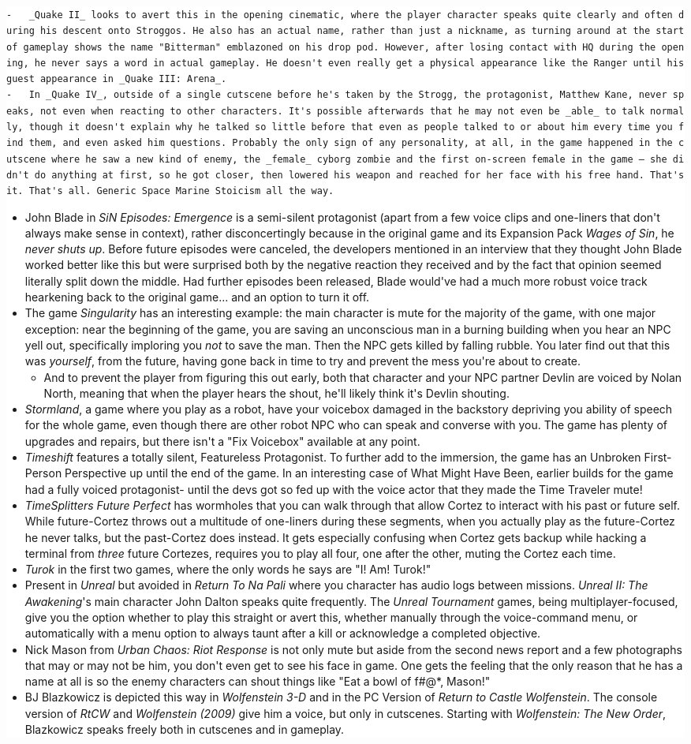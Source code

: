     -   _Quake II_ looks to avert this in the opening cinematic, where the player character speaks quite clearly and often during his descent onto Stroggos. He also has an actual name, rather than just a nickname, as turning around at the start of gameplay shows the name "Bitterman" emblazoned on his drop pod. However, after losing contact with HQ during the opening, he never says a word in actual gameplay. He doesn't even really get a physical appearance like the Ranger until his guest appearance in _Quake III: Arena_.
    -   In _Quake IV_, outside of a single cutscene before he's taken by the Strogg, the protagonist, Matthew Kane, never speaks, not even when reacting to other characters. It's possible afterwards that he may not even be _able_ to talk normally, though it doesn't explain why he talked so little before that even as people talked to or about him every time you find them, and even asked him questions. Probably the only sign of any personality, at all, in the game happened in the cutscene where he saw a new kind of enemy, the _female_ cyborg zombie and the first on-screen female in the game — she didn't do anything at first, so he got closer, then lowered his weapon and reached for her face with his free hand. That's it. That's all. Generic Space Marine Stoicism all the way.
-   John Blade in _SiN Episodes: Emergence_ is a semi-silent protagonist (apart from a few voice clips and one-liners that don't always make sense in context), rather disconcertingly because in the original game and its Expansion Pack _Wages of Sin_, he _never shuts up_. Before future episodes were canceled, the developers mentioned in an interview that they thought John Blade worked better like this but were surprised both by the negative reaction they received and by the fact that opinion seemed literally split down the middle. Had further episodes been released, Blade would've had a much more robust voice track hearkening back to the original game... and an option to turn it off.
-   The game _Singularity_ has an interesting example: the main character is mute for the majority of the game, with one major exception: near the beginning of the game, you are saving an unconscious man in a burning building when you hear an NPC yell out, specifically imploring you _not_ to save the man. Then the NPC gets killed by falling rubble. You later find out that this was _yourself_, from the future, having gone back in time to try and prevent the mess you're about to create.
    -   And to prevent the player from figuring this out early, both that character and your NPC partner Devlin are voiced by Nolan North, meaning that when the player hears the shout, he'll likely think it's Devlin shouting.
-   _Stormland_, a game where you play as a robot, have your voicebox damaged in the backstory depriving you ability of speech for the whole game, even though there are other robot NPC who can speak and converse with you. The game has plenty of upgrades and repairs, but there isn't a "Fix Voicebox" available at any point.
-   _Timeshift_ features a totally silent, Featureless Protagonist. To further add to the immersion, the game has an Unbroken First-Person Perspective up until the end of the game. In an interesting case of What Might Have Been, earlier builds for the game had a fully voiced protagonist- until the devs got so fed up with the voice actor that they made the Time Traveler mute!
-   _TimeSplitters Future Perfect_ has wormholes that you can walk through that allow Cortez to interact with his past or future self. While future-Cortez throws out a multitude of one-liners during these segments, when you actually play as the future-Cortez he never talks, but the past-Cortez does instead. It gets especially confusing when Cortez gets backup while hacking a terminal from _three_ future Cortezes, requires you to play all four, one after the other, muting the Cortez each time.
-   _Turok_ in the first two games, where the only words he says are "I! Am! Turok!"
-   Present in _Unreal_ but avoided in _Return To Na Pali_ where you character has audio logs between missions. _Unreal II: The Awakening_'s main character John Dalton speaks quite frequently. The _Unreal Tournament_ games, being multiplayer-focused, give you the option whether to play this straight or avert this, whether manually through the voice-command menu, or automatically with a menu option to always taunt after a kill or acknowledge a completed objective.
-   Nick Mason from _Urban Chaos: Riot Response_ is not only mute but aside from the second news report and a few photographs that may or may not be him, you don't even get to see his face in game. One gets the feeling that the only reason that he has a name at all is so the enemy characters can shout things like "Eat a bowl of f#@\*, Mason!"
-   BJ Blazkowicz is depicted this way in _Wolfenstein 3-D_ and in the PC Version of _Return to Castle Wolfenstein_. The console version of _RtCW_ and _Wolfenstein (2009)_ give him a voice, but only in cutscenes. Starting with _Wolfenstein: The New Order_, Blazkowicz speaks freely both in cutscenes and in gameplay.
